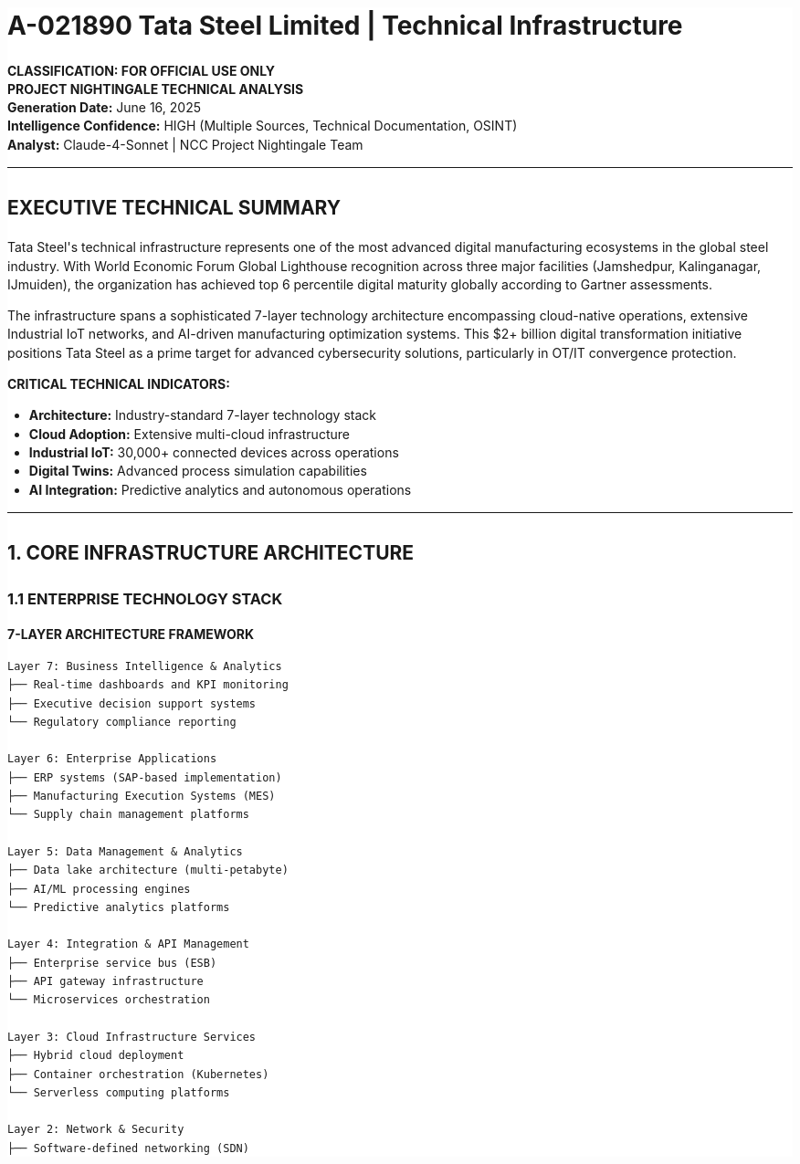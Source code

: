 # A-021890 Tata Steel Limited | Technical Infrastructure
**CLASSIFICATION: FOR OFFICIAL USE ONLY**  
**PROJECT NIGHTINGALE TECHNICAL ANALYSIS**  
**Generation Date:** June 16, 2025  
**Intelligence Confidence:** HIGH (Multiple Sources, Technical Documentation, OSINT)  
**Analyst:** Claude-4-Sonnet | NCC Project Nightingale Team

---

## EXECUTIVE TECHNICAL SUMMARY

Tata Steel's technical infrastructure represents one of the most advanced digital manufacturing ecosystems in the global steel industry. With World Economic Forum Global Lighthouse recognition across three major facilities (Jamshedpur, Kalinganagar, IJmuiden), the organization has achieved top 6 percentile digital maturity globally according to Gartner assessments.

The infrastructure spans a sophisticated 7-layer technology architecture encompassing cloud-native operations, extensive Industrial IoT networks, and AI-driven manufacturing optimization systems. This $2+ billion digital transformation initiative positions Tata Steel as a prime target for advanced cybersecurity solutions, particularly in OT/IT convergence protection.

**CRITICAL TECHNICAL INDICATORS:**
- **Architecture:** Industry-standard 7-layer technology stack
- **Cloud Adoption:** Extensive multi-cloud infrastructure
- **Industrial IoT:** 30,000+ connected devices across operations
- **Digital Twins:** Advanced process simulation capabilities
- **AI Integration:** Predictive analytics and autonomous operations

---

## 1. CORE INFRASTRUCTURE ARCHITECTURE

### **1.1 ENTERPRISE TECHNOLOGY STACK**

**7-LAYER ARCHITECTURE FRAMEWORK**
```
Layer 7: Business Intelligence & Analytics
├── Real-time dashboards and KPI monitoring
├── Executive decision support systems
└── Regulatory compliance reporting

Layer 6: Enterprise Applications
├── ERP systems (SAP-based implementation)
├── Manufacturing Execution Systems (MES)
└── Supply chain management platforms

Layer 5: Data Management & Analytics
├── Data lake architecture (multi-petabyte)
├── AI/ML processing engines
└── Predictive analytics platforms

Layer 4: Integration & API Management
├── Enterprise service bus (ESB)
├── API gateway infrastructure
└── Microservices orchestration

Layer 3: Cloud Infrastructure Services
├── Hybrid cloud deployment
├── Container orchestration (Kubernetes)
└── Serverless computing platforms

Layer 2: Network & Security
├── Software-defined networking (SDN)
```